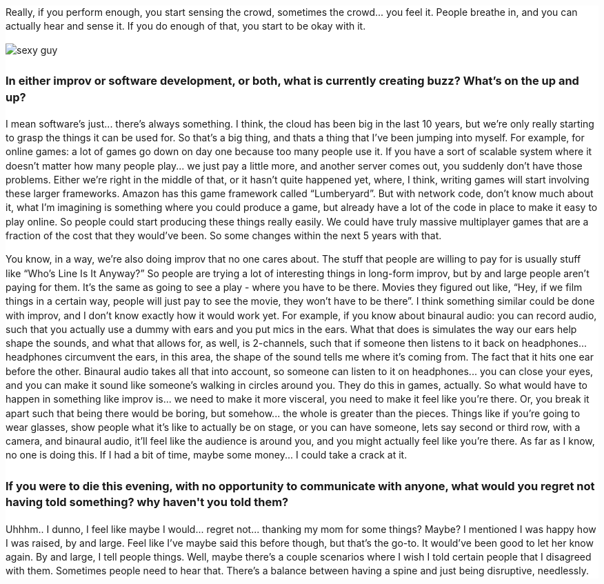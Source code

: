 Really, if you perform enough, you start sensing the crowd, sometimes the crowd... you feel it. People breathe in, and you can actually hear and sense it. If you do enough of that, you start to be okay with it.

<div class="profile_extra1">
  <img src="{{ page.images }}23.jpg" alt="sexy guy">
</div>

<h3 class="question">In either improv or software development, or both, what is currently creating buzz? What’s on the up and up?</h3>

I mean software’s just... there’s always something. I think, the cloud has been big in the last 10 years, but we’re only really starting to grasp the things it can be used for. So that’s a big thing, and thats a thing that I’ve been jumping into myself. For example, for online games: a lot of games go down on day one because too many people use it. If you have a sort of scalable system where it doesn’t matter how many people play... we just pay a little more, and another server comes out, you suddenly don’t have those problems. Either we’re right in the middle of that, or it hasn’t quite happened yet, where, I think, writing games will start involving these larger frameworks. Amazon has this game framework called “Lumberyard”. But with network code, don’t know much about it, what I’m imagining is something where you could produce a game, but already have a lot of the code in place to make it easy to play online. So people could start producing these things really easily. We could have truly massive multiplayer games that are a fraction of the cost that they would’ve been. So some changes within the next 5 years with that.

You know, in a way, we’re also doing improv that no one cares about. The stuff that people are willing to pay for is usually stuff like “Who’s Line Is It Anyway?” So people are trying a lot of interesting things in long-form improv, but by and large people aren’t paying for them. It’s the same as going to see a play - where you have to be there. Movies they figured out like, “Hey, if we film things in a certain way, people will just pay to see the movie, they won’t have to be there”. I think something similar could be done with improv, and I don’t know exactly how it would work yet. For example, if you know about binaural audio: you can record audio, such that you actually use a dummy with ears and you put mics in the ears. What that does is simulates the way our ears help shape the sounds, and what that allows for, as well, is 2-channels, such that if someone then listens to it back on headphones... headphones circumvent the ears, in this area, the shape of the sound tells me where it’s coming from. The fact that it hits one ear before the other. Binaural audio takes all that into account, so someone can listen to it on headphones... you can close your eyes, and you can make it sound like someone’s walking in circles around you. They do this in games, actually. So what would have to happen in something like improv is... we need to make it more visceral, you need to make it feel like you’re there. Or, you break it apart such that being there would be boring, but somehow... the whole is greater than the pieces. Things like if you’re going to wear glasses, show people what it’s like to actually be on stage, or you can have someone, lets say second or third row, with a camera, and binaural audio, it’ll feel like the audience is around you, and you might actually feel like you’re there. As far as I know, no one is doing this. If I had a bit of time, maybe some money... I could take a crack at it.

<h3 class="question">If you were to die this evening, with no opportunity to communicate with anyone, what would you regret not having told something? why haven't you told them?</h3>

Uhhhm.. I dunno, I feel like maybe I would... regret not... thanking my mom for some things? Maybe? I mentioned I was happy how I was raised, by and large. Feel like I’ve maybe said this before though, but that’s the go-to. It would’ve been good to let her know again. By and large, I tell people things. Well, maybe there’s a couple scenarios where I wish I told certain people that I disagreed with them. Sometimes people need to hear that. There’s a balance between having a spine and just being disruptive, needlessly.

